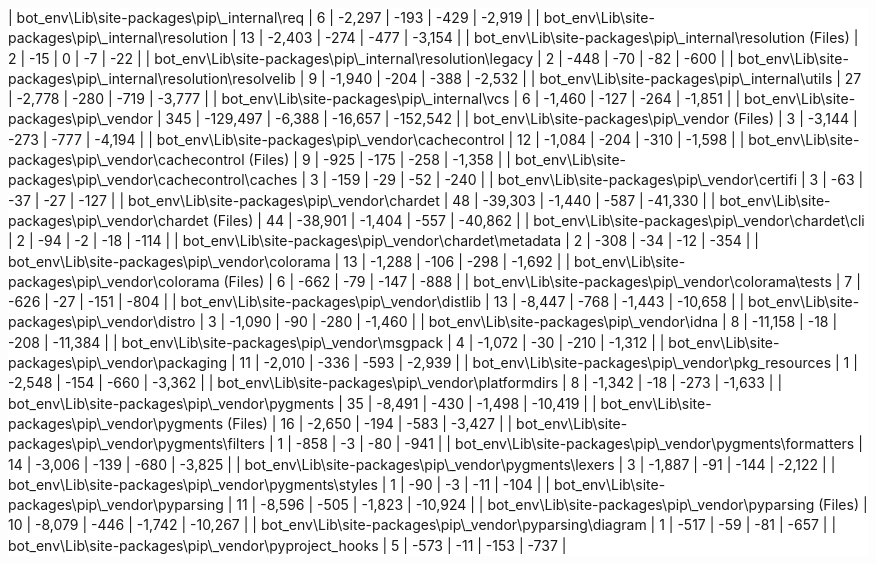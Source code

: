 | bot_env\\Lib\\site-packages\\pip\\_internal\\req | 6 | -2,297 | -193 | -429 | -2,919 |
| bot_env\\Lib\\site-packages\\pip\\_internal\\resolution | 13 | -2,403 | -274 | -477 | -3,154 |
| bot_env\\Lib\\site-packages\\pip\\_internal\\resolution (Files) | 2 | -15 | 0 | -7 | -22 |
| bot_env\\Lib\\site-packages\\pip\\_internal\\resolution\\legacy | 2 | -448 | -70 | -82 | -600 |
| bot_env\\Lib\\site-packages\\pip\\_internal\\resolution\\resolvelib | 9 | -1,940 | -204 | -388 | -2,532 |
| bot_env\\Lib\\site-packages\\pip\\_internal\\utils | 27 | -2,778 | -280 | -719 | -3,777 |
| bot_env\\Lib\\site-packages\\pip\\_internal\\vcs | 6 | -1,460 | -127 | -264 | -1,851 |
| bot_env\\Lib\\site-packages\\pip\\_vendor | 345 | -129,497 | -6,388 | -16,657 | -152,542 |
| bot_env\\Lib\\site-packages\\pip\\_vendor (Files) | 3 | -3,144 | -273 | -777 | -4,194 |
| bot_env\\Lib\\site-packages\\pip\\_vendor\\cachecontrol | 12 | -1,084 | -204 | -310 | -1,598 |
| bot_env\\Lib\\site-packages\\pip\\_vendor\\cachecontrol (Files) | 9 | -925 | -175 | -258 | -1,358 |
| bot_env\\Lib\\site-packages\\pip\\_vendor\\cachecontrol\\caches | 3 | -159 | -29 | -52 | -240 |
| bot_env\\Lib\\site-packages\\pip\\_vendor\\certifi | 3 | -63 | -37 | -27 | -127 |
| bot_env\\Lib\\site-packages\\pip\\_vendor\\chardet | 48 | -39,303 | -1,440 | -587 | -41,330 |
| bot_env\\Lib\\site-packages\\pip\\_vendor\\chardet (Files) | 44 | -38,901 | -1,404 | -557 | -40,862 |
| bot_env\\Lib\\site-packages\\pip\\_vendor\\chardet\\cli | 2 | -94 | -2 | -18 | -114 |
| bot_env\\Lib\\site-packages\\pip\\_vendor\\chardet\\metadata | 2 | -308 | -34 | -12 | -354 |
| bot_env\\Lib\\site-packages\\pip\\_vendor\\colorama | 13 | -1,288 | -106 | -298 | -1,692 |
| bot_env\\Lib\\site-packages\\pip\\_vendor\\colorama (Files) | 6 | -662 | -79 | -147 | -888 |
| bot_env\\Lib\\site-packages\\pip\\_vendor\\colorama\\tests | 7 | -626 | -27 | -151 | -804 |
| bot_env\\Lib\\site-packages\\pip\\_vendor\\distlib | 13 | -8,447 | -768 | -1,443 | -10,658 |
| bot_env\\Lib\\site-packages\\pip\\_vendor\\distro | 3 | -1,090 | -90 | -280 | -1,460 |
| bot_env\\Lib\\site-packages\\pip\\_vendor\\idna | 8 | -11,158 | -18 | -208 | -11,384 |
| bot_env\\Lib\\site-packages\\pip\\_vendor\\msgpack | 4 | -1,072 | -30 | -210 | -1,312 |
| bot_env\\Lib\\site-packages\\pip\\_vendor\\packaging | 11 | -2,010 | -336 | -593 | -2,939 |
| bot_env\\Lib\\site-packages\\pip\\_vendor\\pkg_resources | 1 | -2,548 | -154 | -660 | -3,362 |
| bot_env\\Lib\\site-packages\\pip\\_vendor\\platformdirs | 8 | -1,342 | -18 | -273 | -1,633 |
| bot_env\\Lib\\site-packages\\pip\\_vendor\\pygments | 35 | -8,491 | -430 | -1,498 | -10,419 |
| bot_env\\Lib\\site-packages\\pip\\_vendor\\pygments (Files) | 16 | -2,650 | -194 | -583 | -3,427 |
| bot_env\\Lib\\site-packages\\pip\\_vendor\\pygments\\filters | 1 | -858 | -3 | -80 | -941 |
| bot_env\\Lib\\site-packages\\pip\\_vendor\\pygments\\formatters | 14 | -3,006 | -139 | -680 | -3,825 |
| bot_env\\Lib\\site-packages\\pip\\_vendor\\pygments\\lexers | 3 | -1,887 | -91 | -144 | -2,122 |
| bot_env\\Lib\\site-packages\\pip\\_vendor\\pygments\\styles | 1 | -90 | -3 | -11 | -104 |
| bot_env\\Lib\\site-packages\\pip\\_vendor\\pyparsing | 11 | -8,596 | -505 | -1,823 | -10,924 |
| bot_env\\Lib\\site-packages\\pip\\_vendor\\pyparsing (Files) | 10 | -8,079 | -446 | -1,742 | -10,267 |
| bot_env\\Lib\\site-packages\\pip\\_vendor\\pyparsing\\diagram | 1 | -517 | -59 | -81 | -657 |
| bot_env\\Lib\\site-packages\\pip\\_vendor\\pyproject_hooks | 5 | -573 | -11 | -153 | -737 |
